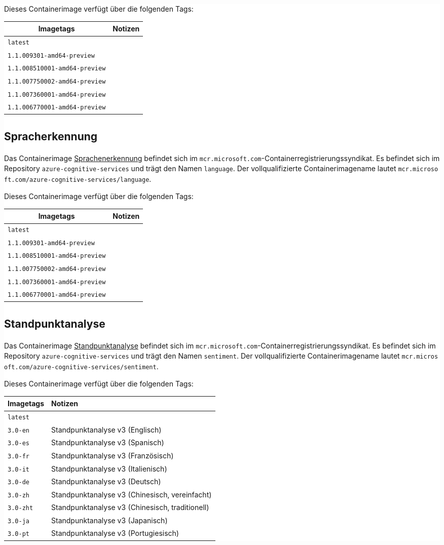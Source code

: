 Dieses Containerimage verfügt über die folgenden Tags:

| Imagetags                    | Notizen |
|-------------------------------|:------|
| `latest`                      |       |
| `1.1.009301-amd64-preview`    |       |
| `1.1.008510001-amd64-preview` |       |
| `1.1.007750002-amd64-preview` |       |
| `1.1.007360001-amd64-preview` |       |
| `1.1.006770001-amd64-preview` |       |

## <a name="language-detection"></a>Spracherkennung

Das Containerimage [Sprachenerkennung][ta-la] befindet sich im `mcr.microsoft.com`-Containerregistrierungssyndikat. Es befindet sich im Repository `azure-cognitive-services` und trägt den Namen `language`. Der vollqualifizierte Containerimagename lautet `mcr.microsoft.com/azure-cognitive-services/language`.

Dieses Containerimage verfügt über die folgenden Tags:

| Imagetags                    | Notizen |
|-------------------------------|:------|
| `latest`                      |       |
| `1.1.009301-amd64-preview`    |       |
| `1.1.008510001-amd64-preview` |       |
| `1.1.007750002-amd64-preview` |       |
| `1.1.007360001-amd64-preview` |       |
| `1.1.006770001-amd64-preview` |       |

## <a name="sentiment-analysis"></a>Standpunktanalyse

Das Containerimage [Standpunktanalyse][ta-se] befindet sich im `mcr.microsoft.com`-Containerregistrierungssyndikat. Es befindet sich im Repository `azure-cognitive-services` und trägt den Namen `sentiment`. Der vollqualifizierte Containerimagename lautet `mcr.microsoft.com/azure-cognitive-services/sentiment`.

Dieses Containerimage verfügt über die folgenden Tags:

| Imagetags | Notizen                                         |
|------------|:----------------------------------------------|
| `latest`   |                                               |
| `3.0-en`   | Standpunktanalyse v3 (Englisch)               |
| `3.0-es`   | Standpunktanalyse v3 (Spanisch)               |
| `3.0-fr`   | Standpunktanalyse v3 (Französisch)                |
| `3.0-it`   | Standpunktanalyse v3 (Italienisch)               |
| `3.0-de`   | Standpunktanalyse v3 (Deutsch)                |
| `3.0-zh`   | Standpunktanalyse v3 (Chinesisch, vereinfacht)  |
| `3.0-zht`  | Standpunktanalyse v3 (Chinesisch, traditionell) |
| `3.0-ja`   | Standpunktanalyse v3 (Japanisch)              |
| `3.0-pt`   | Standpunktanalyse v3 (Portugiesisch)            |

[ad-containers]: ../anomaly-Detector/anomaly-detector-container-howto.md
[cv-containers]: ../computer-vision/computer-vision-how-to-install-containers.md
[fa-containers]: ../face/face-how-to-install-containers.md
[fr-containers]: ../form-recognizer/form-recognizer-container-howto.md
[lu-containers]: ../luis/luis-container-howto.md
[sp-stt]: ../speech-service/speech-container-howto.md?tabs=stt
[sp-cstt]: ../speech-service/speech-container-howto.md?tabs=cstt
[sp-tts]: ../speech-service/speech-container-howto.md?tabs=tts
[sp-ctts]: ../speech-service/speech-container-howto.md?tabs=ctts
[ta-kp]: ../text-analytics/how-tos/text-analytics-how-to-install-containers.md?tabs=keyphrase
[ta-la]: ../text-analytics/how-tos/text-analytics-how-to-install-containers.md?tabs=language
[ta-se]: ../text-analytics/how-tos/text-analytics-how-to-install-containers.md?tabs=sentiment